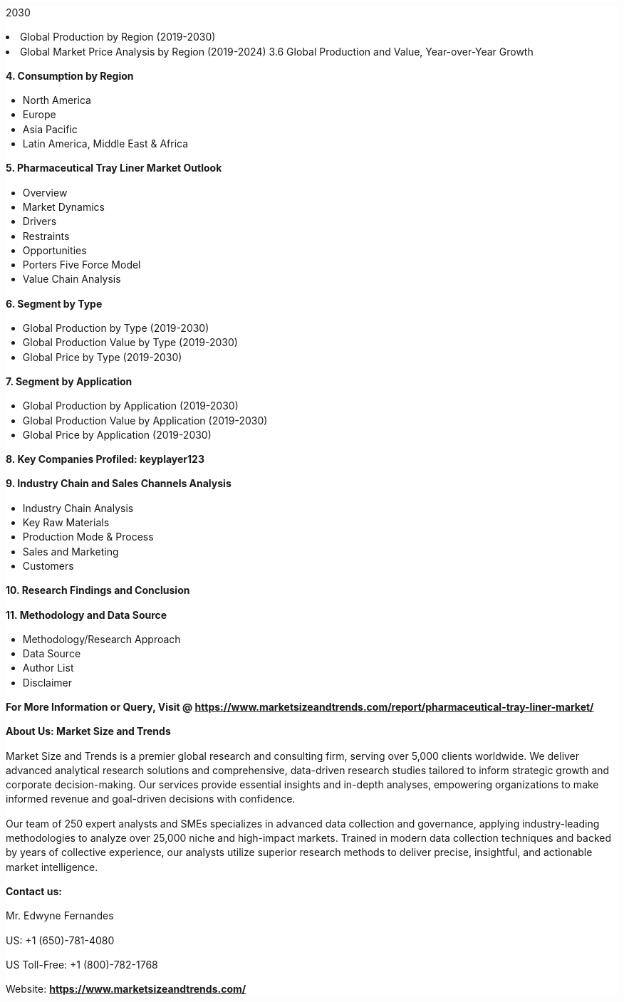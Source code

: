 2030</li><li>Global Production by Region (2019-2030)</li><li>Global Market Price Analysis by Region (2019-2024) 3.6 Global Production and Value, Year-over-Year Growth</li></ul><p><strong>4. Consumption by Region</strong></p><ul><li>North America</li><li>Europe</li><li>Asia Pacific</li><li>Latin America, Middle East &amp; Africa</li></ul><p><strong>5. Pharmaceutical Tray Liner Market Outlook</strong></p><ul><li>Overview</li><li>Market Dynamics</li><li>Drivers</li><li>Restraints</li><li>Opportunities</li><li>Porters Five Force Model</li><li>Value Chain Analysis&nbsp;</li></ul><p><strong>6. Segment by Type</strong></p><ul><li>Global Production by Type (2019-2030)</li><li>Global Production Value by Type (2019-2030)</li><li>Global Price by Type (2019-2030)</li></ul><p><strong>7. Segment by Application</strong></p><ul><li>Global Production by Application (2019-2030)</li><li>Global Production Value by Application (2019-2030)</li><li>Global Price by Application (2019-2030)</li></ul><p><strong>8. Key Companies Profiled: keyplayer123</strong></p><p><strong>9. Industry Chain and Sales Channels Analysis</strong></p><ul><li>Industry Chain Analysis</li><li>Key Raw Materials</li><li>Production Mode &amp; Process</li><li>Sales and Marketing</li><li>Customers</li></ul><p><strong>10. Research Findings and Conclusion</strong></p><p><strong>11. Methodology and Data Source</strong></p><ul><li>Methodology/Research Approach</li><li>Data Source</li><li>Author List</li><li>Disclaimer</li></ul></p><p><strong>For More Information or Query, Visit @ <a href="https://www.marketsizeandtrends.com/report/pharmaceutical-tray-liner-market/">https://www.marketsizeandtrends.com/report/pharmaceutical-tray-liner-market/</a></strong></p><p><strong>About Us: Market Size and Trends</strong></p><p>Market Size and Trends is a premier global research and consulting firm, serving over 5,000 clients worldwide. We deliver advanced analytical research solutions and comprehensive, data-driven research studies tailored to inform strategic growth and corporate decision-making. Our services provide essential insights and in-depth analyses, empowering organizations to make informed revenue and goal-driven decisions with confidence.</p><p>Our team of 250 expert analysts and SMEs specializes in advanced data collection and governance, applying industry-leading methodologies to analyze over 25,000 niche and high-impact markets. Trained in modern data collection techniques and backed by years of collective experience, our analysts utilize superior research methods to deliver precise, insightful, and actionable market intelligence.</p><p><strong>Contact us:</strong></p><p>Mr. Edwyne Fernandes</p><p>US: +1 (650)-781-4080</p><p>US Toll-Free: +1 (800)-782-1768</p><p>Website: <strong><a href="https://www.marketsizeandtrends.com/">https://www.marketsizeandtrends.com/</a></strong></p>
